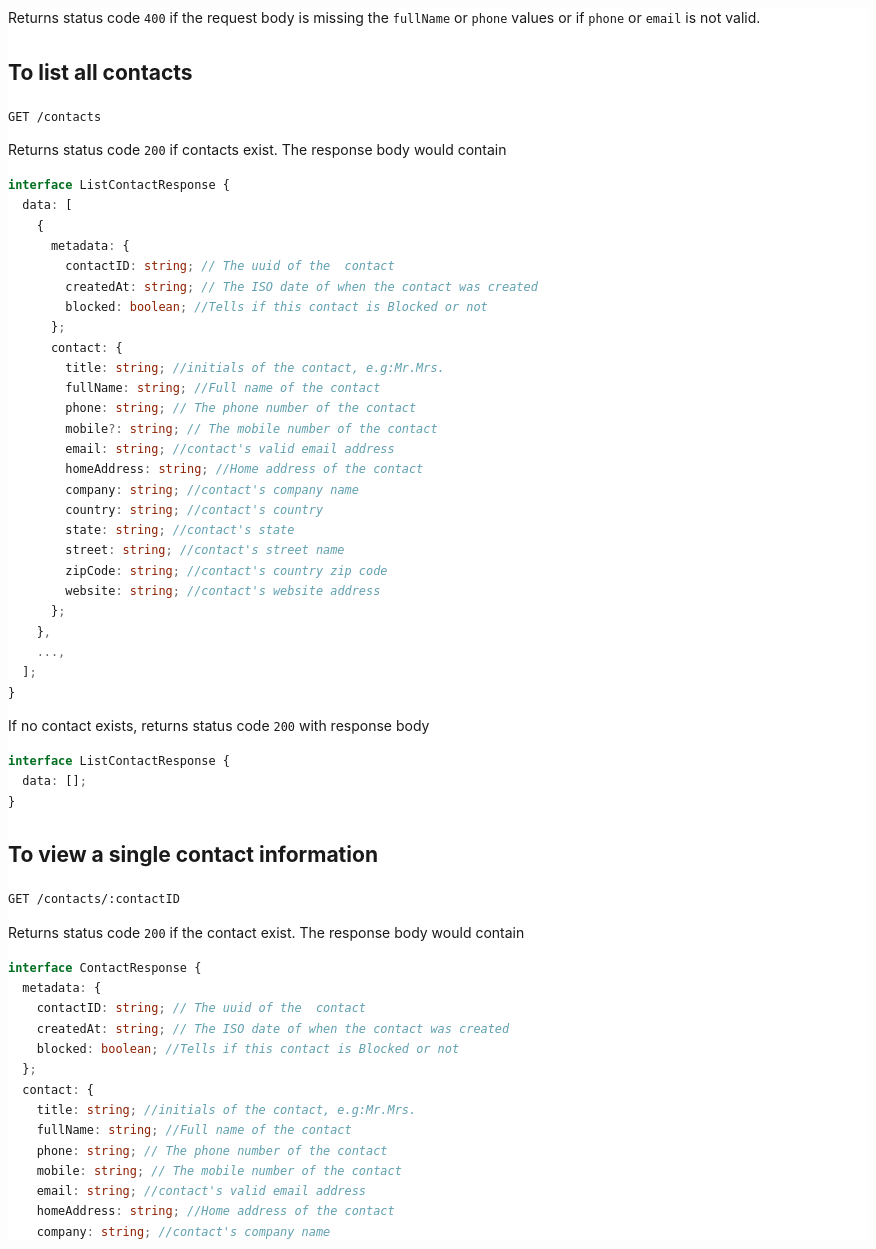 Returns status code `400` if the request body is missing the `fullName` or `phone` values or if `phone` or `email` is not valid.

## To list all contacts

`GET /contacts`

Returns status code `200` if contacts exist. The response body would contain

```ts
interface ListContactResponse {
  data: [
    {
      metadata: {
        contactID: string; // The uuid of the  contact
        createdAt: string; // The ISO date of when the contact was created
        blocked: boolean; //Tells if this contact is Blocked or not
      };
      contact: {
        title: string; //initials of the contact, e.g:Mr.Mrs.
        fullName: string; //Full name of the contact
        phone: string; // The phone number of the contact
        mobile?: string; // The mobile number of the contact
        email: string; //contact's valid email address
        homeAddress: string; //Home address of the contact
        company: string; //contact's company name
        country: string; //contact's country
        state: string; //contact's state
        street: string; //contact's street name
        zipCode: string; //contact's country zip code
        website: string; //contact's website address
      };
    },
    ...,
  ];
}
```

If no contact exists, returns status code `200` with response body

```ts
interface ListContactResponse {
  data: [];
}
```

## To view a single contact information

`GET /contacts/:contactID`

Returns status code `200` if the contact exist. The response body would contain

```ts
interface ContactResponse {
  metadata: {
    contactID: string; // The uuid of the  contact
    createdAt: string; // The ISO date of when the contact was created
    blocked: boolean; //Tells if this contact is Blocked or not
  };
  contact: {
    title: string; //initials of the contact, e.g:Mr.Mrs.
    fullName: string; //Full name of the contact
    phone: string; // The phone number of the contact
    mobile: string; // The mobile number of the contact
    email: string; //contact's valid email address
    homeAddress: string; //Home address of the contact
    company: string; //contact's company name
```